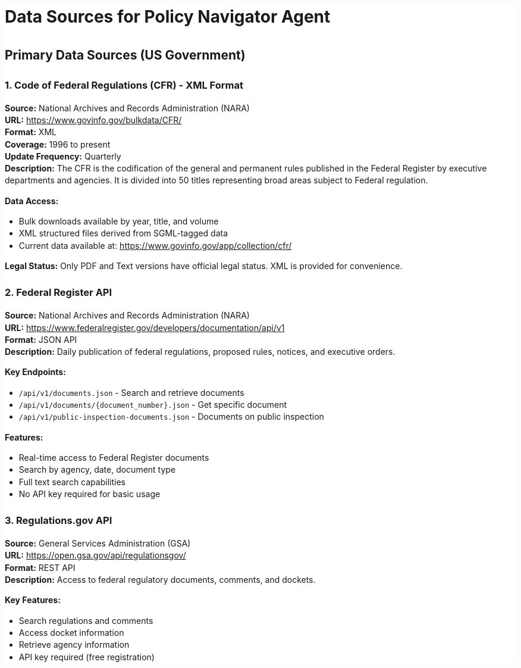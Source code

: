# Data Sources for Policy Navigator Agent

## Primary Data Sources (US Government)

### 1. Code of Federal Regulations (CFR) - XML Format
**Source:** National Archives and Records Administration (NARA)  
**URL:** https://www.govinfo.gov/bulkdata/CFR/  
**Format:** XML  
**Coverage:** 1996 to present  
**Update Frequency:** Quarterly  
**Description:** The CFR is the codification of the general and permanent rules published in the Federal Register by executive departments and agencies. It is divided into 50 titles representing broad areas subject to Federal regulation.

**Data Access:**
- Bulk downloads available by year, title, and volume
- XML structured files derived from SGML-tagged data
- Current data available at: https://www.govinfo.gov/app/collection/cfr/

**Legal Status:** Only PDF and Text versions have official legal status. XML is provided for convenience.

### 2. Federal Register API
**Source:** National Archives and Records Administration (NARA)  
**URL:** https://www.federalregister.gov/developers/documentation/api/v1  
**Format:** JSON API  
**Description:** Daily publication of federal regulations, proposed rules, notices, and executive orders.

**Key Endpoints:**
- `/api/v1/documents.json` - Search and retrieve documents
- `/api/v1/documents/{document_number}.json` - Get specific document
- `/api/v1/public-inspection-documents.json` - Documents on public inspection

**Features:**
- Real-time access to Federal Register documents
- Search by agency, date, document type
- Full text search capabilities
- No API key required for basic usage

### 3. Regulations.gov API
**Source:** General Services Administration (GSA)  
**URL:** https://open.gsa.gov/api/regulationsgov/  
**Format:** REST API  
**Description:** Access to federal regulatory documents, comments, and dockets.

**Key Features:**
- Search regulations and comments
- Access docket information
- Retrieve agency information
- API key required (free registration)
